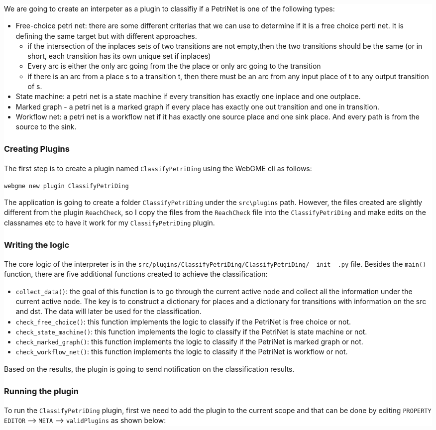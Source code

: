 We are going to create an interpeter as a plugin to classifiy if a PetriNet is one of the following types:

*  Free-choice petri net: there are some different criterias that we can use to determine if it is a free choice perti net. It is defining the same target but with different approaches.
    * if the intersection of the inplaces sets of two transitions are not empty,then the two transitions should be the same (or in short, each transition has its own unique set if inplaces)
    * Every arc is either the only arc going from the the place or only arc going to the transition 
    * if there is an arc from a place s to a transition t, then there must be an arc from any input place of t to any output transition of s.
* State machine: a petri net is a state machine if every transition has exactly one inplace and one outplace.
*  Marked graph - a petri net is a marked graph if every place has exactly one out transition 
 and one in transition.
*  Workflow net: a petri net is a workflow net if it has exactly one source place and one sink place. And every path is from the source to the sink.

### Creating Plugins

The first step is to create a plugin named `ClassifyPetriDing` using the WebGME cli as follows:
```shell
webgme new plugin ClassifyPetriDing
```

The application is going to create a folder `ClassifyPetriDing` under the `src\plugins` path. However, the files created are slightly different from the plugin `ReachCheck`, so I copy the files from the `ReachCheck` file into the `ClassifyPetriDing` and make edits on the classnames etc to have it work for my `ClassifyPetriDing` plugin.

### Writing the logic

The core logic of the interpreter is in the `src/plugins/ClassifyPetriDing/ClassifyPetriDing/__init__.py` file. Besides the `main()` function, there are five additional functions created to achieve the classification:
* `collect_data()`: the goal of this function is to go through the current active node and collect all the information under the current active node. The key is to construct a dictionary for places and a dictionary for transitions with information on the src and dst. The data will later be used for the classification.
* `check_free_choice()`: this function implements the logic to classify if the PetriNet is free choice or not. 
* `check_state_machine()`: this function implements the logic to classify if the PetriNet is state machine or not. 
* `check_marked_graph()`: this function implements the logic to classify if the PetriNet is marked graph or not. 
* `check_workflow_net()`: this function implements the logic to classify if the PetriNet is workflow or not. 

Based on the results, the plugin is going to send notification on the classification results.

### Running the plugin

To run the `ClassifyPetriDing` plugin, first we need to add the plugin to the current scope and that can be done by editing `PROPERTY EDITOR` --> `META` --> `validPlugins` as shown below:
